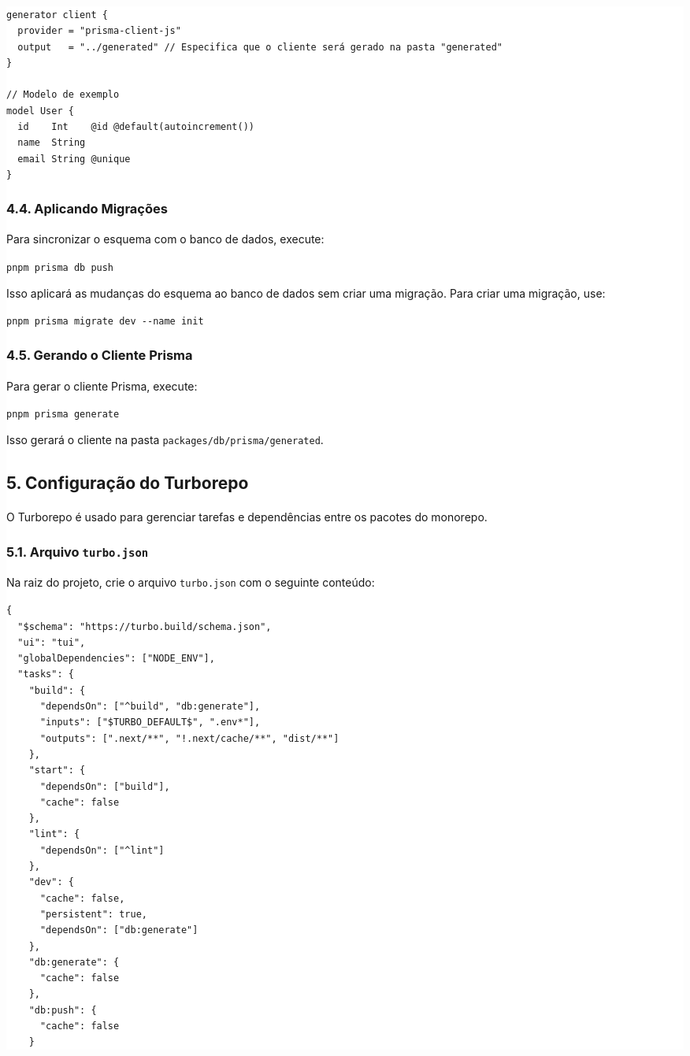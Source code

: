     generator client {
      provider = "prisma-client-js"
      output   = "../generated" // Especifica que o cliente será gerado na pasta "generated"
    }

    // Modelo de exemplo
    model User {
      id    Int    @id @default(autoincrement())
      name  String
      email String @unique
    }

### 4.4. Aplicando Migrações

Para sincronizar o esquema com o banco de dados, execute:

    pnpm prisma db push

Isso aplicará as mudanças do esquema ao banco de dados sem criar uma migração. Para criar uma migração, use:

    pnpm prisma migrate dev --name init

### 4.5. Gerando o Cliente Prisma

Para gerar o cliente Prisma, execute:

    pnpm prisma generate

Isso gerará o cliente na pasta `packages/db/prisma/generated`.

## 5\. Configuração do Turborepo

O Turborepo é usado para gerenciar tarefas e dependências entre os pacotes do monorepo.

### 5.1. Arquivo `turbo.json`

Na raiz do projeto, crie o arquivo `turbo.json` com o seguinte conteúdo:

    {
      "$schema": "https://turbo.build/schema.json",
      "ui": "tui",
      "globalDependencies": ["NODE_ENV"],
      "tasks": {
        "build": {
          "dependsOn": ["^build", "db:generate"],
          "inputs": ["$TURBO_DEFAULT$", ".env*"],
          "outputs": [".next/**", "!.next/cache/**", "dist/**"]
        },
        "start": {
          "dependsOn": ["build"],
          "cache": false
        },
        "lint": {
          "dependsOn": ["^lint"]
        },
        "dev": {
          "cache": false,
          "persistent": true,
          "dependsOn": ["db:generate"]
        },
        "db:generate": {
          "cache": false
        },
        "db:push": {
          "cache": false
        }